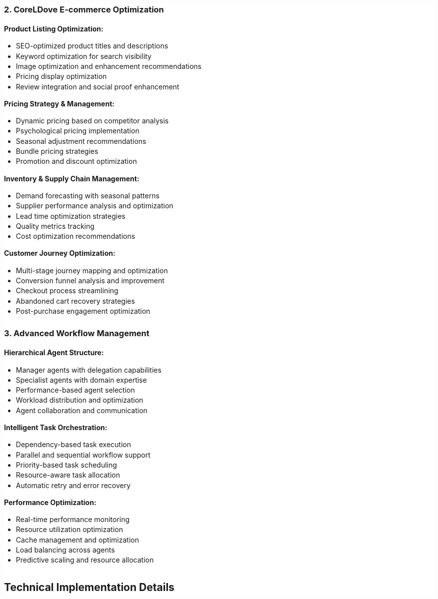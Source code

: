 ### 2. CoreLDove E-commerce Optimization

**Product Listing Optimization:**
- SEO-optimized product titles and descriptions
- Keyword optimization for search visibility
- Image optimization and enhancement recommendations
- Pricing display optimization
- Review integration and social proof enhancement

**Pricing Strategy & Management:**
- Dynamic pricing based on competitor analysis
- Psychological pricing implementation
- Seasonal adjustment recommendations
- Bundle pricing strategies
- Promotion and discount optimization

**Inventory & Supply Chain Management:**
- Demand forecasting with seasonal patterns
- Supplier performance analysis and optimization
- Lead time optimization strategies
- Quality metrics tracking
- Cost optimization recommendations

**Customer Journey Optimization:**
- Multi-stage journey mapping and optimization
- Conversion funnel analysis and improvement
- Checkout process streamlining
- Abandoned cart recovery strategies
- Post-purchase engagement optimization

### 3. Advanced Workflow Management

**Hierarchical Agent Structure:**
- Manager agents with delegation capabilities
- Specialist agents with domain expertise
- Performance-based agent selection
- Workload distribution and optimization
- Agent collaboration and communication

**Intelligent Task Orchestration:**
- Dependency-based task execution
- Parallel and sequential workflow support
- Priority-based task scheduling
- Resource-aware task allocation
- Automatic retry and error recovery

**Performance Optimization:**
- Real-time performance monitoring
- Resource utilization optimization
- Cache management and optimization
- Load balancing across agents
- Predictive scaling and resource allocation

## Technical Implementation Details
